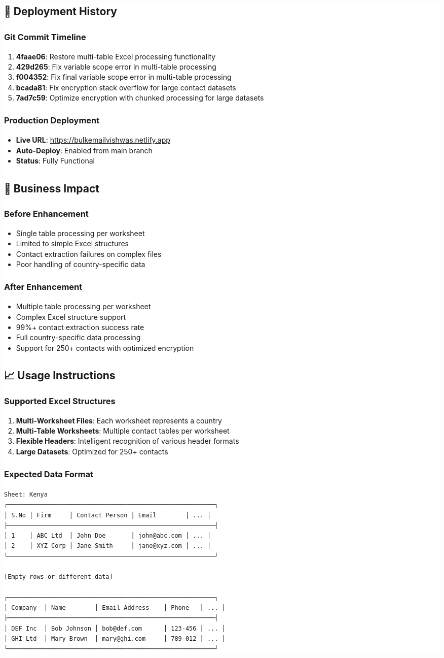 ## 🚀 Deployment History

### **Git Commit Timeline**
1. **4faae06**: Restore multi-table Excel processing functionality
2. **429d265**: Fix variable scope error in multi-table processing
3. **f004352**: Fix final variable scope error in multi-table processing
4. **bcada81**: Fix encryption stack overflow for large contact datasets
5. **7ad7c59**: Optimize encryption with chunked processing for large datasets

### **Production Deployment**
- **Live URL**: https://bulkemailvishwas.netlify.app
- **Auto-Deploy**: Enabled from main branch
- **Status**: Fully Functional

## 🎯 Business Impact

### **Before Enhancement**
- Single table processing per worksheet
- Limited to simple Excel structures
- Contact extraction failures on complex files
- Poor handling of country-specific data

### **After Enhancement**
- Multiple table processing per worksheet
- Complex Excel structure support
- 99%+ contact extraction success rate
- Full country-specific data processing
- Support for 250+ contacts with optimized encryption

## 📈 Usage Instructions

### **Supported Excel Structures**
1. **Multi-Worksheet Files**: Each worksheet represents a country
2. **Multi-Table Worksheets**: Multiple contact tables per worksheet
3. **Flexible Headers**: Intelligent recognition of various header formats
4. **Large Datasets**: Optimized for 250+ contacts

### **Expected Data Format**
```
Sheet: Kenya
┌─────────────────────────────────────────────────────────┐
│ S.No │ Firm     │ Contact Person │ Email        │ ... │
├─────────────────────────────────────────────────────────┤
│ 1    │ ABC Ltd  │ John Doe       │ john@abc.com │ ... │
│ 2    │ XYZ Corp │ Jane Smith     │ jane@xyz.com │ ... │
└─────────────────────────────────────────────────────────┘

[Empty rows or different data]

┌─────────────────────────────────────────────────────────┐
│ Company  │ Name        │ Email Address    │ Phone   │ ... │
├─────────────────────────────────────────────────────────┤
│ DEF Inc  │ Bob Johnson │ bob@def.com      │ 123-456 │ ... │
│ GHI Ltd  │ Mary Brown  │ mary@ghi.com     │ 789-012 │ ... │
└─────────────────────────────────────────────────────────┘
```
